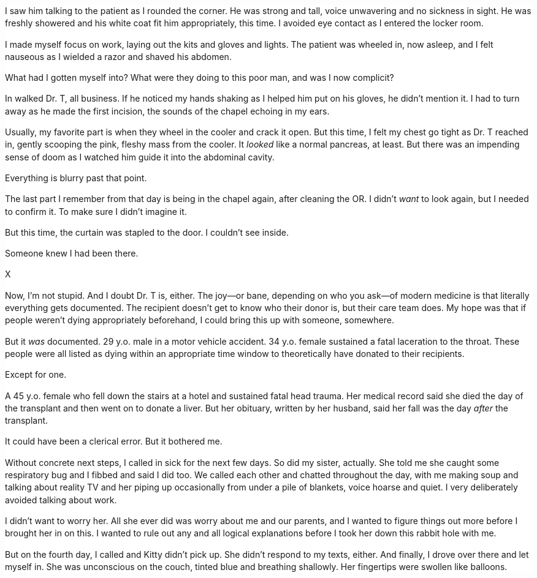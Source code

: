 I saw him talking to the patient as I rounded the corner. He was strong and tall, voice unwavering and no sickness in sight. He was freshly showered and his white coat fit him appropriately, this time. I avoided eye contact as I entered the locker room.

I made myself focus on work, laying out the kits and gloves and lights. The patient was wheeled in, now asleep, and I felt nauseous as I wielded a razor and shaved his abdomen.

What had I gotten myself into? What were they doing to this poor man, and was I now complicit?

In walked Dr. T, all business. If he noticed my hands shaking as I helped him put on his gloves, he didn’t mention it. I had to turn away as he made the first incision, the sounds of the chapel echoing in my ears.

Usually, my favorite part is when they wheel in the cooler and crack it open. But this time, I felt my chest go tight as Dr. T reached in, gently scooping the pink, fleshy mass from the cooler. It *looked* like a normal pancreas, at least. But there was an impending sense of doom as I watched him guide it into the abdominal cavity.

Everything is blurry past that point.

The last part I remember from that day is being in the chapel again, after cleaning the OR. I didn’t *want* to look again, but I needed to confirm it. To make sure I didn’t imagine it.

But this time, the curtain was stapled to the door. I couldn’t see inside.

Someone knew I had been there.

X

Now, I’m not stupid. And I doubt Dr. T is, either. The joy—or bane, depending on who you ask—of modern medicine is that literally everything gets documented. The recipient doesn’t get to know who their donor is, but their care team does. My hope was that if people weren’t dying appropriately beforehand, I could bring this up with someone, somewhere.

But it *was* documented. 29 y.o. male in a motor vehicle accident. 34 y.o. female sustained a fatal laceration to the throat. These people were all listed as dying within an appropriate time window to theoretically have donated to their recipients.

Except for one.

A 45 y.o. female who fell down the stairs at a hotel and sustained fatal head trauma. Her medical record said she died the day of the transplant and then went on to donate a liver. But her obituary, written by her husband, said her fall was the day *after* the transplant.

It could have been a clerical error. But it bothered me.

Without concrete next steps, I called in sick for the next few days. So did my sister, actually. She told me she caught some respiratory bug and I fibbed and said I did too. We called each other and chatted throughout the day, with me making soup and talking about reality TV and her piping up occasionally from under a pile of blankets, voice hoarse and quiet. I very deliberately avoided talking about work.

I didn’t want to worry her. All she ever did was worry about me and our parents, and I wanted to figure things out more before I brought her in on this. I wanted to rule out any and all logical explanations before I took her down this rabbit hole with me.

But on the fourth day, I called and Kitty didn’t pick up. She didn’t respond to my texts, either. And finally, I drove over there and let myself in. She was unconscious on the couch, tinted blue and breathing shallowly. Her fingertips were swollen like balloons.
